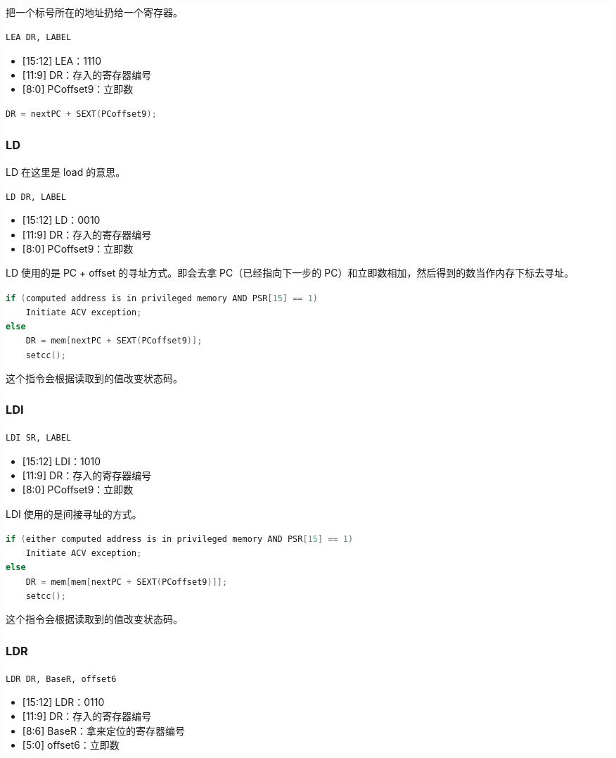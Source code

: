 把一个标号所在的地址扔给一个寄存器。

`LEA DR, LABEL`

- [15:12] LEA：1110
- [11:9] DR：存入的寄存器编号
- [8:0] PCoffset9：立即数

```cpp
DR = nextPC + SEXT(PCoffset9);
```

### LD

LD 在这里是 load 的意思。

`LD DR, LABEL`

- [15:12] LD：0010
- [11:9] DR：存入的寄存器编号
- [8:0] PCoffset9：立即数

LD 使用的是 PC + offset 的寻址方式。即会去拿 PC（已经指向下一步的 PC）和立即数相加，然后得到的数当作内存下标去寻址。

```cpp
if (computed address is in privileged memory AND PSR[15] == 1)
	Initiate ACV exception;
else
	DR = mem[nextPC + SEXT(PCoffset9)];
	setcc();
```

这个指令会根据读取到的值改变状态码。

### LDI

`LDI SR, LABEL`

- [15:12] LDI：1010
- [11:9] DR：存入的寄存器编号
- [8:0] PCoffset9：立即数

LDI 使用的是间接寻址的方式。

```cpp
if (either computed address is in privileged memory AND PSR[15] == 1)
	Initiate ACV exception;
else
	DR = mem[mem[nextPC + SEXT(PCoffset9)]];
	setcc();
```

这个指令会根据读取到的值改变状态码。

### LDR

`LDR DR, BaseR, offset6`

- [15:12] LDR：0110
- [11:9] DR：存入的寄存器编号
- [8:6] BaseR：拿来定位的寄存器编号
- [5:0] offset6：立即数
